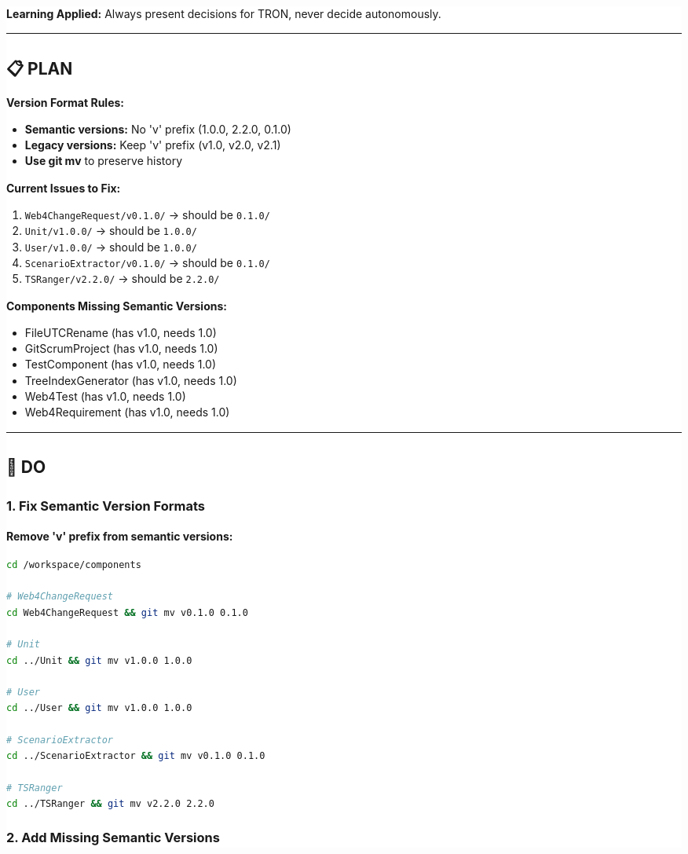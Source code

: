 **Learning Applied:** Always present decisions for TRON, never decide autonomously.

---

## **📋 PLAN**

**Version Format Rules:**
- **Semantic versions:** No 'v' prefix (1.0.0, 2.2.0, 0.1.0)
- **Legacy versions:** Keep 'v' prefix (v1.0, v2.0, v2.1)
- **Use git mv** to preserve history

**Current Issues to Fix:**
1. `Web4ChangeRequest/v0.1.0/` → should be `0.1.0/`
2. `Unit/v1.0.0/` → should be `1.0.0/`
3. `User/v1.0.0/` → should be `1.0.0/`
4. `ScenarioExtractor/v0.1.0/` → should be `0.1.0/`
5. `TSRanger/v2.2.0/` → should be `2.2.0/`

**Components Missing Semantic Versions:**
- FileUTCRename (has v1.0, needs 1.0)
- GitScrumProject (has v1.0, needs 1.0)
- TestComponent (has v1.0, needs 1.0)
- TreeIndexGenerator (has v1.0, needs 1.0)
- Web4Test (has v1.0, needs 1.0)
- Web4Requirement (has v1.0, needs 1.0)

---

## **🔧 DO**

### **1. Fix Semantic Version Formats**

**Remove 'v' prefix from semantic versions:**
```bash
cd /workspace/components

# Web4ChangeRequest
cd Web4ChangeRequest && git mv v0.1.0 0.1.0

# Unit
cd ../Unit && git mv v1.0.0 1.0.0

# User  
cd ../User && git mv v1.0.0 1.0.0

# ScenarioExtractor
cd ../ScenarioExtractor && git mv v0.1.0 0.1.0

# TSRanger
cd ../TSRanger && git mv v2.2.0 2.2.0
```

### **2. Add Missing Semantic Versions**
